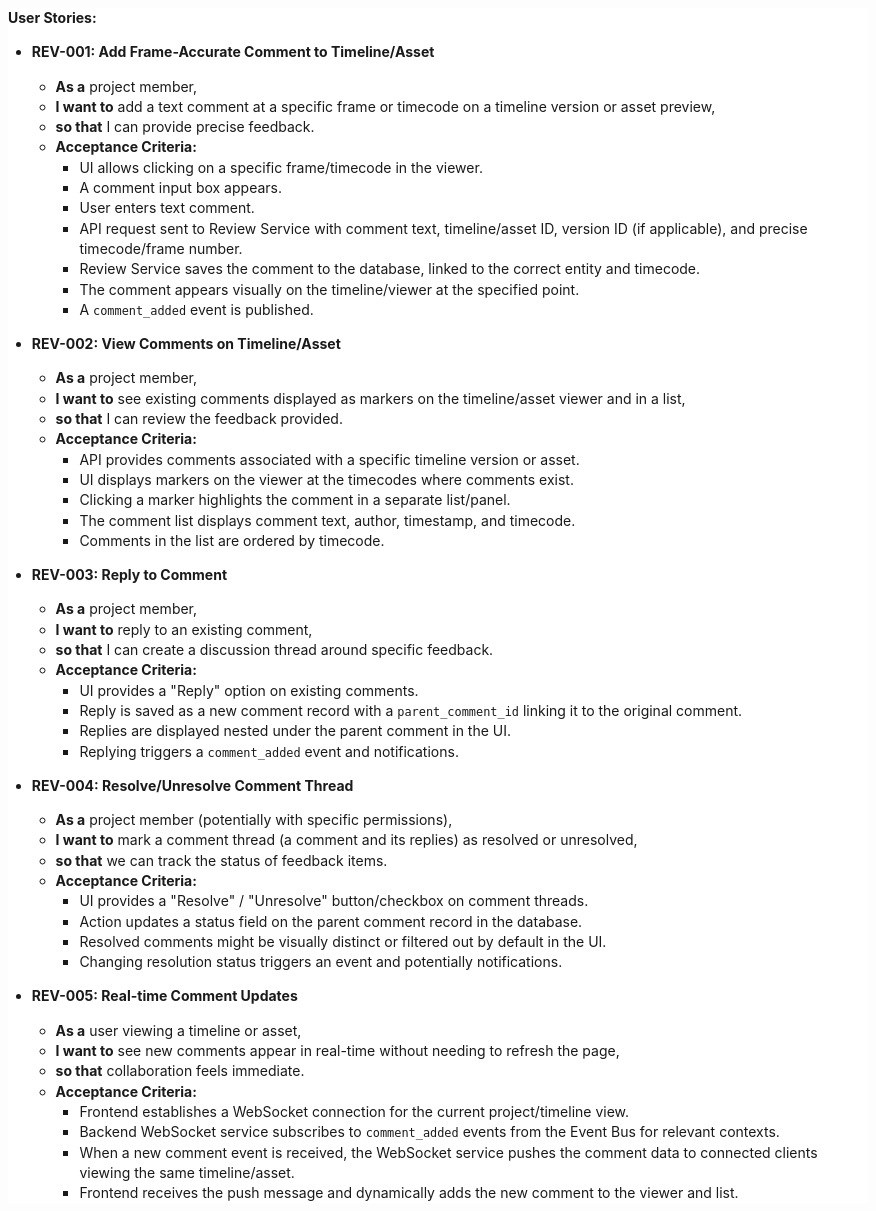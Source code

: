 **User Stories:**

*   **REV-001: Add Frame-Accurate Comment to Timeline/Asset**
    *   **As a** project member,
    *   **I want to** add a text comment at a specific frame or timecode on a timeline version or asset preview,
    *   **so that** I can provide precise feedback.
    *   **Acceptance Criteria:**
        *   UI allows clicking on a specific frame/timecode in the viewer.
        *   A comment input box appears.
        *   User enters text comment.
        *   API request sent to Review Service with comment text, timeline/asset ID, version ID (if applicable), and precise timecode/frame number.
        *   Review Service saves the comment to the database, linked to the correct entity and timecode.
        *   The comment appears visually on the timeline/viewer at the specified point.
        *   A `comment_added` event is published.

*   **REV-002: View Comments on Timeline/Asset**
    *   **As a** project member,
    *   **I want to** see existing comments displayed as markers on the timeline/asset viewer and in a list,
    *   **so that** I can review the feedback provided.
    *   **Acceptance Criteria:**
        *   API provides comments associated with a specific timeline version or asset.
        *   UI displays markers on the viewer at the timecodes where comments exist.
        *   Clicking a marker highlights the comment in a separate list/panel.
        *   The comment list displays comment text, author, timestamp, and timecode.
        *   Comments in the list are ordered by timecode.

*   **REV-003: Reply to Comment**
    *   **As a** project member,
    *   **I want to** reply to an existing comment,
    *   **so that** I can create a discussion thread around specific feedback.
    *   **Acceptance Criteria:**
        *   UI provides a "Reply" option on existing comments.
        *   Reply is saved as a new comment record with a `parent_comment_id` linking it to the original comment.
        *   Replies are displayed nested under the parent comment in the UI.
        *   Replying triggers a `comment_added` event and notifications.

*   **REV-004: Resolve/Unresolve Comment Thread**
    *   **As a** project member (potentially with specific permissions),
    *   **I want to** mark a comment thread (a comment and its replies) as resolved or unresolved,
    *   **so that** we can track the status of feedback items.
    *   **Acceptance Criteria:**
        *   UI provides a "Resolve" / "Unresolve" button/checkbox on comment threads.
        *   Action updates a status field on the parent comment record in the database.
        *   Resolved comments might be visually distinct or filtered out by default in the UI.
        *   Changing resolution status triggers an event and potentially notifications.

*   **REV-005: Real-time Comment Updates**
    *   **As a** user viewing a timeline or asset,
    *   **I want to** see new comments appear in real-time without needing to refresh the page,
    *   **so that** collaboration feels immediate.
    *   **Acceptance Criteria:**
        *   Frontend establishes a WebSocket connection for the current project/timeline view.
        *   Backend WebSocket service subscribes to `comment_added` events from the Event Bus for relevant contexts.
        *   When a new comment event is received, the WebSocket service pushes the comment data to connected clients viewing the same timeline/asset.
        *   Frontend receives the push message and dynamically adds the new comment to the viewer and list.
